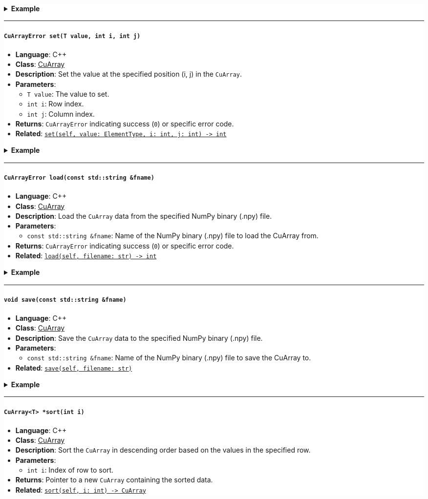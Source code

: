 <details><summary><b>Example</b></summary></details>

---

#### `CuArrayError set(T value, int i, int j)`

- **Language**: C++
- **Class**: [CuArray](#cuarray-class)
- **Description**: Set the value at the specified position (i, j) in the `CuArray`.
- **Parameters**:
    - `T value`: The value to set.
    - `int i`: Row index.
    - `int j`: Column index.
- **Returns**: `CuArrayError` indicating success (`0`) or specific error code.
- **Related**: [`set(self, value: ElementType, i: int, j: int) -> int` ](#setself-value-elementtype-i-int-j-int---int)

<details><summary><b>Example</b></summary></details>

---

#### `CuArrayError load(const std::string &fname)`

- **Language**: C++
- **Class**: [CuArray](#cuarray-class)
- **Description**: Load the `CuArray` data from the specified NumPy binary (.npy) file.
- **Parameters**:
    - `const std::string &fname`: Name of the NumPy binary (.npy) file to load the CuArray from.
- **Returns**: `CuArrayError` indicating success (`0`) or specific error code.
- **Related**: [`load(self, filename: str) -> int` ](#loadself-filename-str---int)

<details><summary><b>Example</b></summary></details>

---

#### `void save(const std::string &fname)`

- **Language**: C++
- **Class**: [CuArray](#cuarray-class)
- **Description**: Save the `CuArray` data to the specified NumPy binary (.npy) file.
- **Parameters**:
    - `const std::string &fname`: Name of the NumPy binary (.npy) file to save the CuArray to.
- **Related**: [`save(self, filename: str)` ](#saveself-filename-str)

<details><summary><b>Example</b></summary></details>

---

#### `CuArray<T> *sort(int i)`

- **Language**: C++
- **Class**: [CuArray](#cuarray-class)
- **Description**: Sort the `CuArray` in descending order based on the values in the specified row.
- **Parameters**:
    - `int i`: Index of row to sort.
- **Returns**: Pointer to a new `CuArray` containing the sorted data.
- **Related**: [`sort(self, i: int) -> CuArray` ](#sortself-i-int---cuarray)
